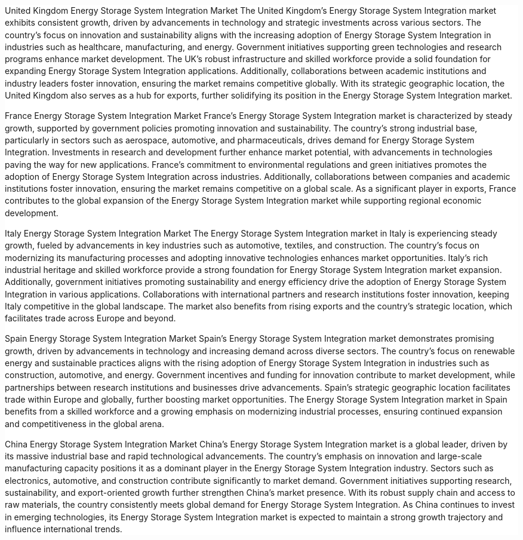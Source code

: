 United Kingdom Energy Storage System Integration Market
The United Kingdom’s Energy Storage System Integration market exhibits consistent growth, driven by advancements in technology and strategic investments across various sectors. The country’s focus on innovation and sustainability aligns with the increasing adoption of Energy Storage System Integration in industries such as healthcare, manufacturing, and energy. Government initiatives supporting green technologies and research programs enhance market development. The UK’s robust infrastructure and skilled workforce provide a solid foundation for expanding Energy Storage System Integration applications. Additionally, collaborations between academic institutions and industry leaders foster innovation, ensuring the market remains competitive globally. With its strategic geographic location, the United Kingdom also serves as a hub for exports, further solidifying its position in the Energy Storage System Integration market.

France Energy Storage System Integration Market
France’s Energy Storage System Integration market is characterized by steady growth, supported by government policies promoting innovation and sustainability. The country’s strong industrial base, particularly in sectors such as aerospace, automotive, and pharmaceuticals, drives demand for Energy Storage System Integration. Investments in research and development further enhance market potential, with advancements in technologies paving the way for new applications. France’s commitment to environmental regulations and green initiatives promotes the adoption of Energy Storage System Integration across industries. Additionally, collaborations between companies and academic institutions foster innovation, ensuring the market remains competitive on a global scale. As a significant player in exports, France contributes to the global expansion of the Energy Storage System Integration market while supporting regional economic development.

Italy Energy Storage System Integration Market
The Energy Storage System Integration market in Italy is experiencing steady growth, fueled by advancements in key industries such as automotive, textiles, and construction. The country’s focus on modernizing its manufacturing processes and adopting innovative technologies enhances market opportunities. Italy’s rich industrial heritage and skilled workforce provide a strong foundation for Energy Storage System Integration market expansion. Additionally, government initiatives promoting sustainability and energy efficiency drive the adoption of Energy Storage System Integration in various applications. Collaborations with international partners and research institutions foster innovation, keeping Italy competitive in the global landscape. The market also benefits from rising exports and the country’s strategic location, which facilitates trade across Europe and beyond.

Spain Energy Storage System Integration Market
Spain’s Energy Storage System Integration market demonstrates promising growth, driven by advancements in technology and increasing demand across diverse sectors. The country’s focus on renewable energy and sustainable practices aligns with the rising adoption of Energy Storage System Integration in industries such as construction, automotive, and energy. Government incentives and funding for innovation contribute to market development, while partnerships between research institutions and businesses drive advancements. Spain’s strategic geographic location facilitates trade within Europe and globally, further boosting market opportunities. The Energy Storage System Integration market in Spain benefits from a skilled workforce and a growing emphasis on modernizing industrial processes, ensuring continued expansion and competitiveness in the global arena.

China Energy Storage System Integration Market
China’s Energy Storage System Integration market is a global leader, driven by its massive industrial base and rapid technological advancements. The country’s emphasis on innovation and large-scale manufacturing capacity positions it as a dominant player in the Energy Storage System Integration industry. Sectors such as electronics, automotive, and construction contribute significantly to market demand. Government initiatives supporting research, sustainability, and export-oriented growth further strengthen China’s market presence. With its robust supply chain and access to raw materials, the country consistently meets global demand for Energy Storage System Integration. As China continues to invest in emerging technologies, its Energy Storage System Integration market is expected to maintain a strong growth trajectory and influence international trends.
